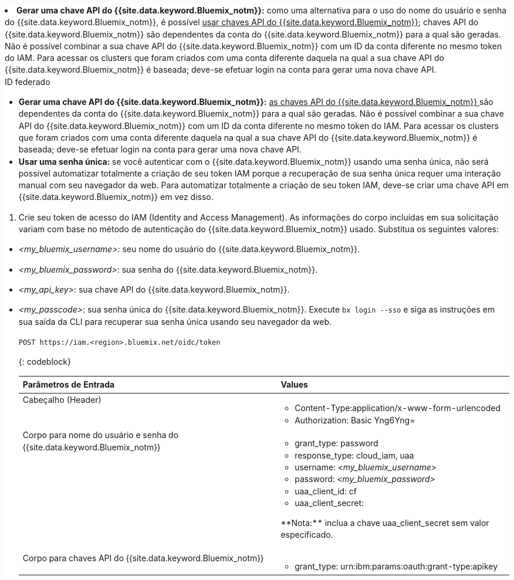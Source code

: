 <li><strong>Gerar uma chave API do {{site.data.keyword.Bluemix_notm}}:</strong> como uma alternativa para o uso do nome do usuário e senha do {{site.data.keyword.Bluemix_notm}}, é possível <a href="../iam/apikeys.html#manapikey" target="_blank">usar chaves API do {{site.data.keyword.Bluemix_notm}}</a>; chaves API do {{site.data.keyword.Bluemix_notm}} são dependentes da conta do {{site.data.keyword.Bluemix_notm}} para a qual são geradas. Não é possível combinar a sua chave API do {{site.data.keyword.Bluemix_notm}} com um ID da conta diferente no mesmo token do IAM. Para acessar os clusters que foram criados com uma conta diferente daquela na qual a sua chave API do {{site.data.keyword.Bluemix_notm}} é baseada; deve-se efetuar login na conta para gerar uma nova chave API. </li></ul></tr>
<tr>
<td>ID federado</td>
<td><ul><li><strong>Gerar uma chave API do {{site.data.keyword.Bluemix_notm}}:</strong> <a href="../iam/apikeys.html#manapikey" target="_blank">as chaves API do {{site.data.keyword.Bluemix_notm}} </a> são dependentes da conta do {{site.data.keyword.Bluemix_notm}} para a qual são geradas. Não é possível combinar a sua chave API do {{site.data.keyword.Bluemix_notm}} com um ID da conta diferente no mesmo token do IAM. Para acessar os clusters que foram criados com uma conta diferente daquela na qual a sua chave API do {{site.data.keyword.Bluemix_notm}} é baseada; deve-se efetuar login na conta para gerar uma nova chave API. </li><li><strong>Usar uma senha única: </strong> se você autenticar com o {{site.data.keyword.Bluemix_notm}} usando uma senha única, não será possível automatizar totalmente a criação de seu token IAM porque a recuperação de sua senha única requer uma interação manual com seu navegador da web. Para automatizar totalmente a criação de seu token IAM, deve-se criar uma chave API em {{site.data.keyword.Bluemix_notm}} em vez disso. </ul></td>
</tr>
</tbody>
</table>

1.  Crie seu token de acesso do IAM (Identity and Access Management). As informações do corpo incluídas em sua solicitação variam com base no método de autenticação do {{site.data.keyword.Bluemix_notm}} usado. Substitua os seguintes valores:
  - _&lt;my_bluemix_username&gt;_: seu nome do usuário do {{site.data.keyword.Bluemix_notm}}.
  - _&lt;my_bluemix_password&gt;_: sua senha do {{site.data.keyword.Bluemix_notm}}.
  - _&lt;my_api_key&gt;_: sua chave API do {{site.data.keyword.Bluemix_notm}}.
  - _&lt;my_passcode&gt;_: sua senha única do {{site.data.keyword.Bluemix_notm}}. Execute `bx login --sso` e siga as instruções em sua saída da CLI para recuperar sua senha única usando seu navegador da web.

    ```
    POST https://iam.<region>.bluemix.net/oidc/token
    ```
    {: codeblock}

    <table summary-"Input parameters to get tokens">
    <thead>
        <th>Parâmetros de Entrada</th>
        <th>Values</th>
    </thead>
    <tbody>
    <tr>
    <td>Cabeçalho (Header)</td>
    <td><ul><li>Content-Type:application/x-www-form-urlencoded</li> <li>Authorization: Basic Yng6Yng=</li></ul>
    </td>
    </tr>
    <tr>
    <td>Corpo para nome do usuário e senha do {{site.data.keyword.Bluemix_notm}}</td>
    <td><ul><li>grant_type: password</li>
    <li>response_type: cloud_iam, uaa</li>
    <li>username: <em>&lt;my_bluemix_username&gt;</em></li>
    <li>password: <em>&lt;my_bluemix_password&gt;</em></li>
    <li>uaa_client_id: cf</li>
    <li>uaa_client_secret:</li></ul>
    <p>**Nota:** inclua a chave uaa_client_secret sem valor especificado.</p></td>
    </tr>
    <tr>
    <td>Corpo para chaves API do {{site.data.keyword.Bluemix_notm}}</td>
    <td><ul><li>grant_type: urn:ibm:params:oauth:grant-type:apikey</li>